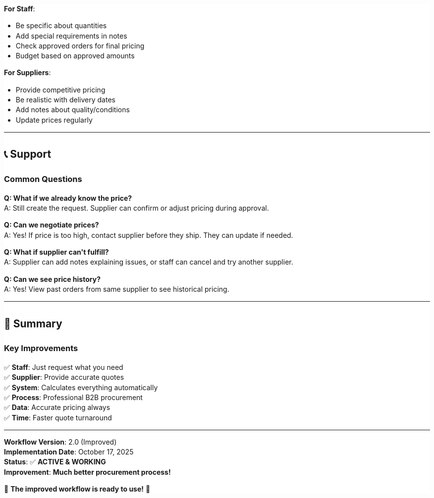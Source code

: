 **For Staff**:
- Be specific about quantities
- Add special requirements in notes
- Check approved orders for final pricing
- Budget based on approved amounts

**For Suppliers**:
- Provide competitive pricing
- Be realistic with delivery dates
- Add notes about quality/conditions
- Update prices regularly

---

## 📞 Support

### Common Questions

**Q: What if we already know the price?**  
A: Still create the request. Supplier can confirm or adjust pricing during approval.

**Q: Can we negotiate prices?**  
A: Yes! If price is too high, contact supplier before they ship. They can update if needed.

**Q: What if supplier can't fulfill?**  
A: Supplier can add notes explaining issues, or staff can cancel and try another supplier.

**Q: Can we see price history?**  
A: Yes! View past orders from same supplier to see historical pricing.

---

## 🎉 Summary

### Key Improvements

✅ **Staff**: Just request what you need  
✅ **Supplier**: Provide accurate quotes  
✅ **System**: Calculates everything automatically  
✅ **Process**: Professional B2B procurement  
✅ **Data**: Accurate pricing always  
✅ **Time**: Faster quote turnaround  

---

**Workflow Version**: 2.0 (Improved)  
**Implementation Date**: October 17, 2025  
**Status**: ✅ **ACTIVE & WORKING**  
**Improvement**: **Much better procurement process!**  

🎊 **The improved workflow is ready to use!** 🎊

